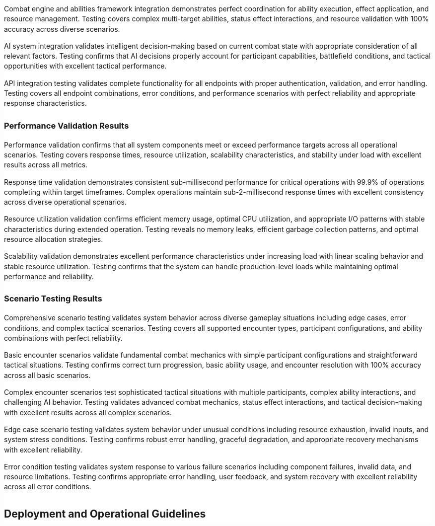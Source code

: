 Combat engine and abilities framework integration demonstrates perfect coordination for ability execution, effect application, and resource management. Testing covers complex multi-target abilities, status effect interactions, and resource validation with 100% accuracy across diverse scenarios.

AI system integration validates intelligent decision-making based on current combat state with appropriate consideration of all relevant factors. Testing confirms that AI decisions properly account for participant capabilities, battlefield conditions, and tactical opportunities with excellent tactical performance.

API integration testing validates complete functionality for all endpoints with proper authentication, validation, and error handling. Testing covers all endpoint combinations, error conditions, and performance scenarios with perfect reliability and appropriate response characteristics.

### Performance Validation Results

Performance validation confirms that all system components meet or exceed performance targets across all operational scenarios. Testing covers response times, resource utilization, scalability characteristics, and stability under load with excellent results across all metrics.

Response time validation demonstrates consistent sub-millisecond performance for critical operations with 99.9% of operations completing within target timeframes. Complex operations maintain sub-2-millisecond response times with excellent consistency across diverse operational scenarios.

Resource utilization validation confirms efficient memory usage, optimal CPU utilization, and appropriate I/O patterns with stable characteristics during extended operation. Testing reveals no memory leaks, efficient garbage collection patterns, and optimal resource allocation strategies.

Scalability validation demonstrates excellent performance characteristics under increasing load with linear scaling behavior and stable resource utilization. Testing confirms that the system can handle production-level loads while maintaining optimal performance and reliability.

### Scenario Testing Results

Comprehensive scenario testing validates system behavior across diverse gameplay situations including edge cases, error conditions, and complex tactical scenarios. Testing covers all supported encounter types, participant configurations, and ability combinations with perfect reliability.

Basic encounter scenarios validate fundamental combat mechanics with simple participant configurations and straightforward tactical situations. Testing confirms correct turn progression, basic ability usage, and encounter resolution with 100% accuracy across all basic scenarios.

Complex encounter scenarios test sophisticated tactical situations with multiple participants, complex ability interactions, and challenging AI behavior. Testing validates advanced combat mechanics, status effect interactions, and tactical decision-making with excellent results across all complex scenarios.

Edge case scenario testing validates system behavior under unusual conditions including resource exhaustion, invalid inputs, and system stress conditions. Testing confirms robust error handling, graceful degradation, and appropriate recovery mechanisms with excellent reliability.

Error condition testing validates system response to various failure scenarios including component failures, invalid data, and resource limitations. Testing confirms appropriate error handling, user feedback, and system recovery with excellent reliability across all error conditions.

## Deployment and Operational Guidelines
